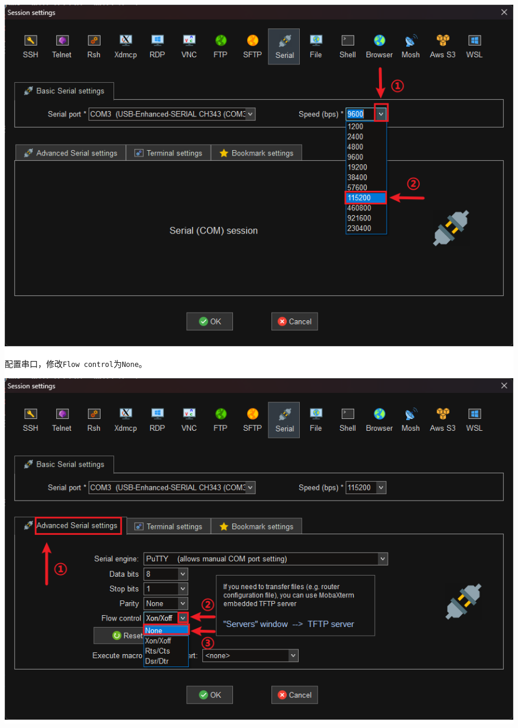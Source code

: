 ![image-20240819115011416](images/image-20240819115011416.png)

配置串口，修改`Flow control`为`None`。 

![image-20240819115219747](images/image-20240819115219747.png)
